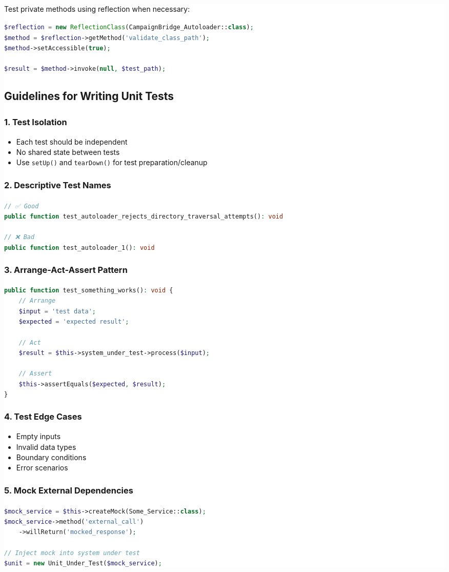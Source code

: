 Test private methods using reflection when necessary:

```php
$reflection = new ReflectionClass(CampaignBridge_Autoloader::class);
$method = $reflection->getMethod('validate_class_path');
$method->setAccessible(true);

$result = $method->invoke(null, $test_path);
```

## Guidelines for Writing Unit Tests

### 1. Test Isolation
- Each test should be independent
- No shared state between tests
- Use `setUp()` and `tearDown()` for test preparation/cleanup

### 2. Descriptive Test Names
```php
// ✅ Good
public function test_autoloader_rejects_directory_traversal_attempts(): void

// ❌ Bad
public function test_autoloader_1(): void
```

### 3. Arrange-Act-Assert Pattern
```php
public function test_something_works(): void {
    // Arrange
    $input = 'test data';
    $expected = 'expected result';

    // Act
    $result = $this->system_under_test->process($input);

    // Assert
    $this->assertEquals($expected, $result);
}
```

### 4. Test Edge Cases
- Empty inputs
- Invalid data types
- Boundary conditions
- Error scenarios

### 5. Mock External Dependencies
```php
$mock_service = $this->createMock(Some_Service::class);
$mock_service->method('external_call')
    ->willReturn('mocked_response');

// Inject mock into system under test
$unit = new Unit_Under_Test($mock_service);
```
